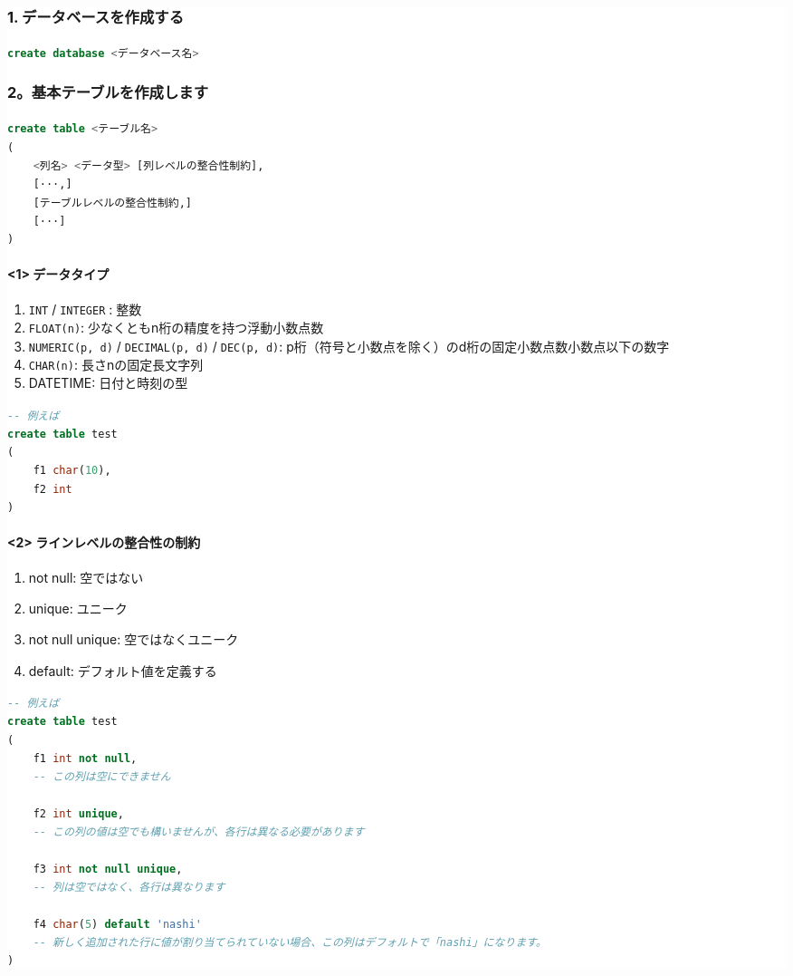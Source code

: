 ### 1. データベースを作成する

```sql
create database <データベース名>
```

### 2。基本テーブルを作成します

```sql
create table <テーブル名>
(
    <列名> <データ型> [列レベルの整合性制約],
    [···,]
    [テーブルレベルの整合性制約,]
    [···]
)
```

#### <1> データタイプ

1. `INT` / `INTEGER` : 整数
2. `FLOAT(n)`: 少なくともn桁の精度を持つ浮動小数点数
3. `NUMERIC(p, d)` / `DECIMAL(p, d)` / `DEC(p, d)`: p桁（符号と小数点を除く）のd桁の固定小数点数小数点以下の数字
4. `CHAR(n)`: 長さnの固定長文字列
5. DATETIME: 日付と時刻の型

```sql
-- 例えば
create table test
(
    f1 char(10),
    f2 int
)
```

#### <2> ラインレベルの整合性の制約

1. not null: 空ではない

2. unique: ユニーク

3. not null unique: 空ではなくユニーク

4. default: デフォルト値を定義する

```sql
-- 例えば
create table test
(
    f1 int not null, 
    -- この列は空にできません
    
    f2 int unique, 
    -- この列の値は空でも構いませんが、各行は異なる必要があります
    
    f3 int not null unique, 
    -- 列は空ではなく、各行は異なります
    
    f4 char(5) default 'nashi' 
    -- 新しく追加された行に値が割り当てられていない場合、この列はデフォルトで「nashi」になります。
)
```
